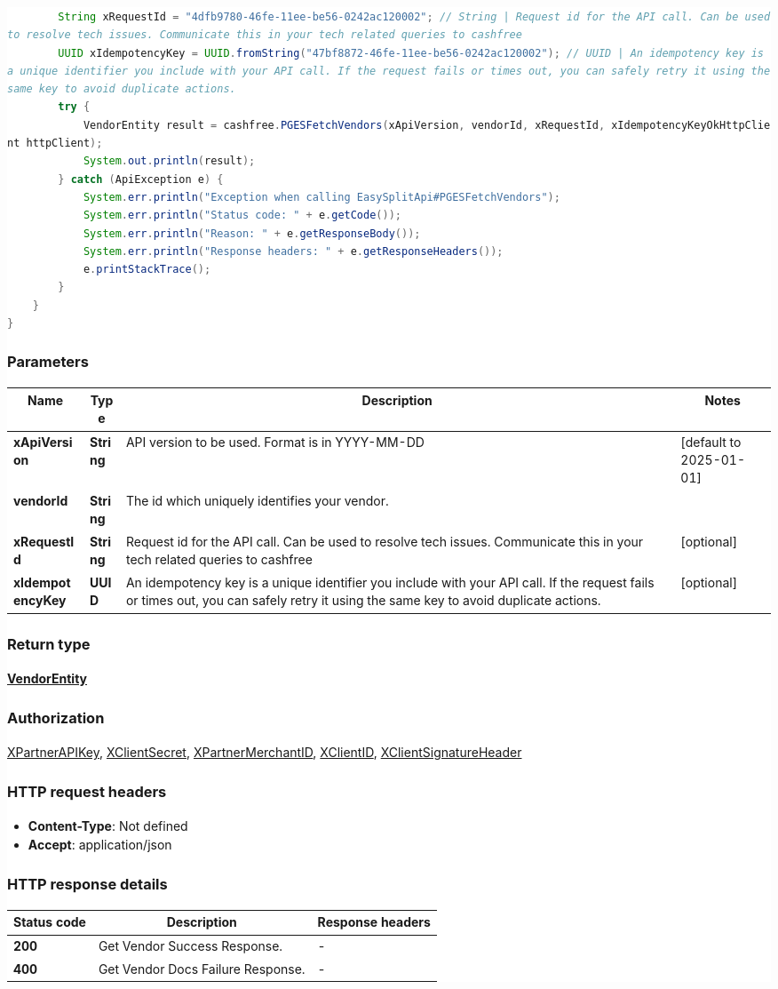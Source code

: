 ```java
        String xRequestId = "4dfb9780-46fe-11ee-be56-0242ac120002"; // String | Request id for the API call. Can be used to resolve tech issues. Communicate this in your tech related queries to cashfree
        UUID xIdempotencyKey = UUID.fromString("47bf8872-46fe-11ee-be56-0242ac120002"); // UUID | An idempotency key is a unique identifier you include with your API call. If the request fails or times out, you can safely retry it using the same key to avoid duplicate actions.  
        try {
            VendorEntity result = cashfree.PGESFetchVendors(xApiVersion, vendorId, xRequestId, xIdempotencyKeyOkHttpClient httpClient);
            System.out.println(result);
        } catch (ApiException e) {
            System.err.println("Exception when calling EasySplitApi#PGESFetchVendors");
            System.err.println("Status code: " + e.getCode());
            System.err.println("Reason: " + e.getResponseBody());
            System.err.println("Response headers: " + e.getResponseHeaders());
            e.printStackTrace();
        }
    }
}
```

### Parameters


| Name | Type | Description  | Notes |
|------------- | ------------- | ------------- | -------------|
| **xApiVersion** | **String**| API version to be used. Format is in YYYY-MM-DD | [default to 2025-01-01] |
| **vendorId** | **String**| The id which uniquely identifies your vendor. | |
| **xRequestId** | **String**| Request id for the API call. Can be used to resolve tech issues. Communicate this in your tech related queries to cashfree | [optional] |
| **xIdempotencyKey** | **UUID**| An idempotency key is a unique identifier you include with your API call. If the request fails or times out, you can safely retry it using the same key to avoid duplicate actions.   | [optional] |

### Return type

[**VendorEntity**](VendorEntity.md)

### Authorization

[XPartnerAPIKey](../README.md#XPartnerAPIKey), [XClientSecret](../README.md#XClientSecret), [XPartnerMerchantID](../README.md#XPartnerMerchantID), [XClientID](../README.md#XClientID), [XClientSignatureHeader](../README.md#XClientSignatureHeader)

### HTTP request headers

- **Content-Type**: Not defined
- **Accept**: application/json


### HTTP response details
| Status code | Description | Response headers |
|-------------|-------------|------------------|
| **200** | Get Vendor Success Response. |  -  |
| **400** | Get Vendor Docs Failure Response. |  -  |
